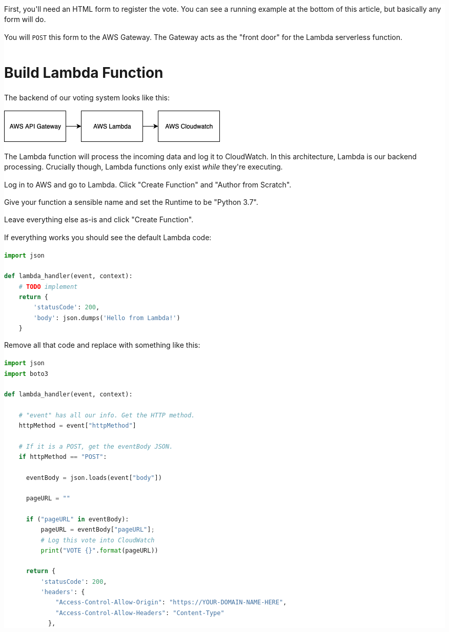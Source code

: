 First, you'll need an HTML form to register the vote. You can see a running example at the bottom of this article, but basically any form will do.

You will `POST` this form to the AWS Gateway. The Gateway acts as the "front door" for the Lambda serverless function.


# Build Lambda Function

The backend of our voting system looks like this:

![voting backend](/images/postimages/serverless-vote-system-3.png)

The Lambda function will process the incoming data and log it to CloudWatch. In this architecture, Lambda is our backend processing. Crucially though, Lambda functions only exist *while* they're executing.

Log in to AWS and go to Lambda. Click "Create Function" and "Author from Scratch".

Give your function a sensible name and set the Runtime to be "Python 3.7".

Leave everything else as-is and click "Create Function".

If everything works you should see the default Lambda code:

```python
import json

def lambda_handler(event, context):
    # TODO implement
    return {
        'statusCode': 200,
        'body': json.dumps('Hello from Lambda!')
    }
```

Remove all that code and replace with something like this:

```python
import json
import boto3

def lambda_handler(event, context):
    
    # "event" has all our info. Get the HTTP method.
    httpMethod = event["httpMethod"]
    
    # If it is a POST, get the eventBody JSON.
    if httpMethod == "POST":
      
      eventBody = json.loads(event["body"])
      
      pageURL = ""
    
      if ("pageURL" in eventBody):
          pageURL = eventBody["pageURL"];
          # Log this vote into CloudWatch
          print("VOTE {}".format(pageURL))
    
      return {
          'statusCode': 200,
          'headers': {
              "Access-Control-Allow-Origin": "https://YOUR-DOMAIN-NAME-HERE",
              "Access-Control-Allow-Headers": "Content-Type"
            },
```